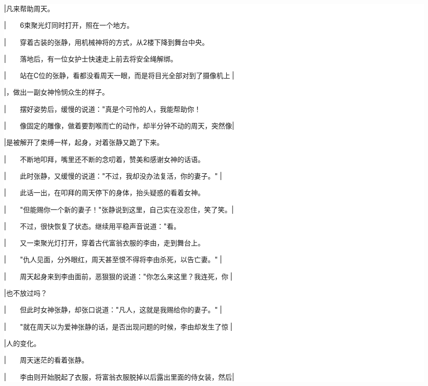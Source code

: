 |凡来帮助周天。

|　　6束聚光灯同时打开，照在一个地方。

|　　穿着古装的张静，用机械神将的方式，从2楼下降到舞台中央。

|　　落地后，有一位女护士快速走上前去将安全绳解绑。

|　　站在C位的张静，看都没看周天一眼，而是将目光全部对到了摄像机上 |

|，做出一副女神怜悯众生的样子。

|　　摆好姿势后，缓慢的说道："真是个可怜的人，我能帮助你！

|　　像固定的雕像，做着要割喉而亡的动作，却半分钟不动的周天，突然像|

|是被解开了束缚一样，起身，对着张静又跪了下来。

|　　不断地叩拜，嘴里还不断的念叨着，赞美和感谢女神的话语。

|　　此时张静，又缓慢的说道："不过，我却没办法复活，你的妻子。"    |

|　　此话一出，在叩拜的周天停下的身体，抬头疑惑的看着女神。

|　　"但能赐你一个新的妻子！"张静说到这里，自己实在没忍住，笑了笑。|

|　　不过，很快恢复了状态。继续用平稳声音说道："看。

|　　又一束聚光灯打开，穿着古代富翁衣服的李由，走到舞台上。

|　　"仇人见面，分外眼红，周天甚至恨不得将李由杀死，以告亡妻。"    |

|　　周天起身来到李由面前，恶狠狠的说道："你怎么来这里？我连死，你 |

|也不放过吗？

|　　但此时女神张静，却张口说道："凡人，这就是我赐给你的妻子。"    |

|　　"就在周天以为爱神张静的话，是否出现问题的时候，李由却发生了惊 |

|人的变化。

|　　周天迷茫的看着张静。

|　　李由则开始脱起了衣服，将富翁衣服脱掉以后露出里面的侍女装，然后|
